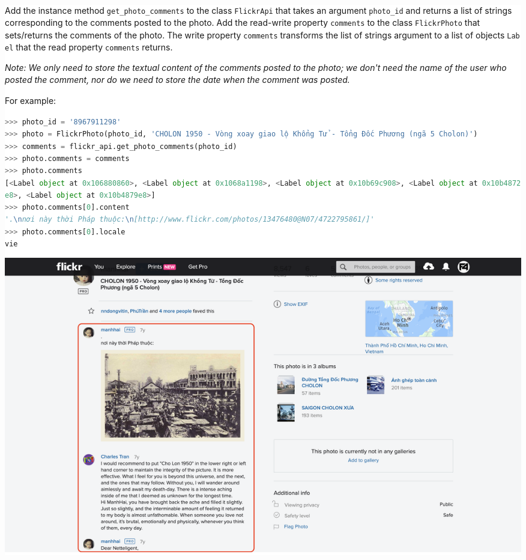 Add the instance method `get_photo_comments` to the class `FlickrApi` that takes an argument `photo_id` and returns a list of strings corresponding to the comments posted to the photo. Add the read-write property `comments` to the class `FlickrPhoto` that sets/returns the comments of the photo. The write property `comments` transforms the list of strings argument to a list of objects `Label` that the read property `comments` returns.

_Note: We only need to store the textual content of the comments posted to the photo; we don't need the name of the user who posted the comment, nor do we need to store the date when the comment was posted._

For example:

```python
>>> photo_id = '8967911298'
>>> photo = FlickrPhoto(photo_id, 'CHOLON 1950 - Vòng xoay giao lộ Khổng Tử - Tổng Đốc Phương (ngã 5 Cholon)')
>>> comments = flickr_api.get_photo_comments(photo_id)
>>> photo.comments = comments
>>> photo.comments
[<Label object at 0x106880860>, <Label object at 0x1068a1198>, <Label object at 0x10b69c908>, <Label object at 0x10b4872e8>, <Label object at 0x10b4879e8>]
>>> photo.comments[0].content
'.\nnơi này thời Pháp thuộc:\n[http://www.flickr.com/photos/13476480@N07/4722795861/]'
>>> photo.comments[0].locale
vie
```

![](flickr_photo_8967911298_comments.png)
